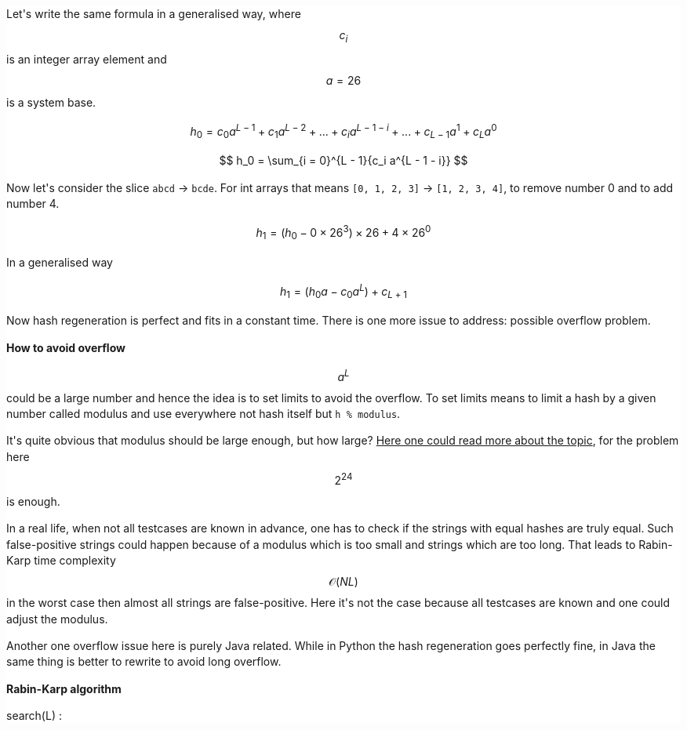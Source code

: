 Let's write the same formula in a generalised way, where $$c_i$$
is an integer array element and $$a = 26$$ is a system base.

$$
h_0 = c_0 a^{L - 1} + c_1 a^{L - 2} + ... + c_i a^{L - 1 - i} + ... + c_{L - 1} a^1 + c_L a^0
$$

$$
h_0 = \sum_{i = 0}^{L - 1}{c_i a^{L - 1 - i}}
$$

Now let's consider the slice `abcd` -> `bcde`. For int arrays that means
`[0, 1, 2, 3]` -> `[1, 2, 3, 4]`, to remove number 0 and to add number 4.

$$
h_1 = (h_0 - 0 \times 26^3) \times 26 + 4 \times 26^0
$$

In a generalised way

$$
h_1 = (h_0 a - c_0 a^L) + c_{L + 1}
$$

Now hash regeneration is perfect and fits in a constant time. 
There is one more issue to address: possible overflow problem. 

**How to avoid overflow**

$$a^L$$ could be a large number and hence
the idea is to set limits to avoid the overflow. 
To set limits means to limit a hash by a given number called modulus
and use everywhere not hash itself but `h % modulus`.

It's quite obvious that modulus should be large enough, but how 
large? [Here one could read more about the topic](https://en.wikipedia.org/wiki/Linear_congruential_generator#Parameters_in_common_use),
for the problem here $$2^{24}$$ is enough.

In a real life, when not all testcases are known in advance, 
one has to check if the strings with equal hashes are truly equal.
Such false-positive strings could happen 
because of a modulus which is too small and strings which are too long.
That leads to Rabin-Karp time complexity $$\mathcal{O}(NL)$$ 
in the worst case then almost all strings are false-positive. 
Here it's not the case because all testcases are known and 
one could adjust the modulus. 

Another one overflow issue here is purely Java related.
While in Python the hash regeneration goes perfectly fine, 
in Java the same thing is better to rewrite to avoid
long overflow. 



**Rabin-Karp algorithm**

search(L) :
    